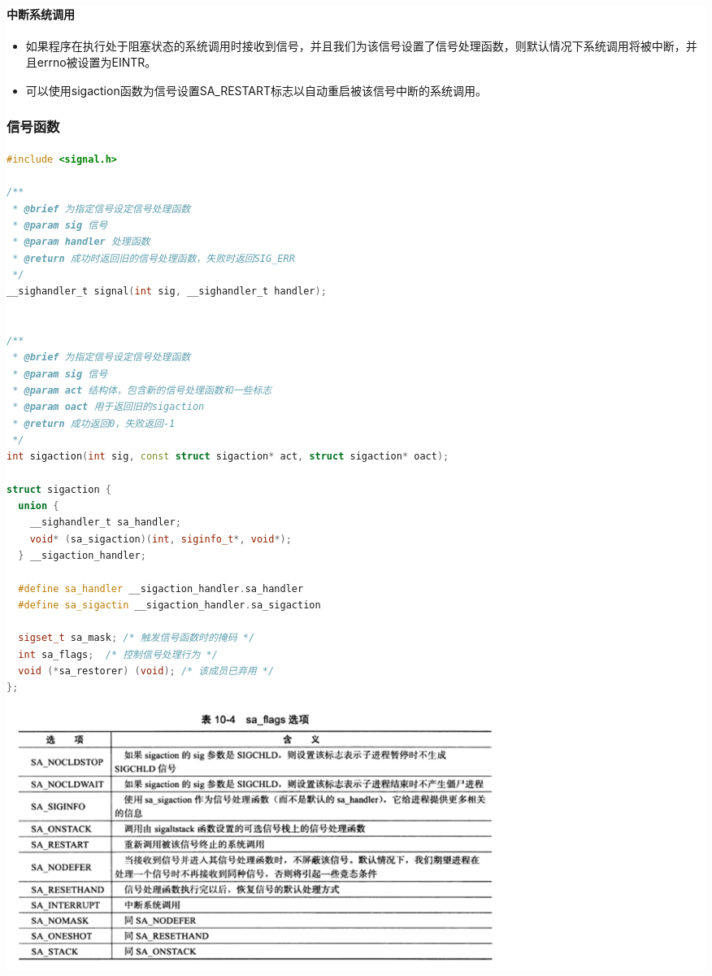 #### 中断系统调用

- 如果程序在执行处于阻塞状态的系统调用时接收到信号，并且我们为该信号设置了信号处理函数，则默认情况下系统调用将被中断，并且errno被设置为EINTR。

- 可以使用sigaction函数为信号设置SA_RESTART标志以自动重启被该信号中断的系统调用。

### 信号函数

```cpp
#include <signal.h>

/**
 * @brief 为指定信号设定信号处理函数
 * @param sig 信号
 * @param handler 处理函数
 * @return 成功时返回旧的信号处理函数，失败时返回SIG_ERR 
 */
__sighandler_t signal(int sig, __sighandler_t handler);


/**
 * @brief 为指定信号设定信号处理函数
 * @param sig 信号
 * @param act 结构体，包含新的信号处理函数和一些标志
 * @param oact 用于返回旧的sigaction
 * @return 成功返回0，失败返回-1
 */
int sigaction(int sig, const struct sigaction* act, struct sigaction* oact);

struct sigaction {
  union {
    __sighandler_t sa_handler;
    void* (sa_sigaction)(int, siginfo_t*, void*);
  } __sigaction_handler;

  #define sa_handler __sigaction_handler.sa_handler
  #define sa_sigactin __sigaction_handler.sa_sigaction

  sigset_t sa_mask; /* 触发信号函数时的掩码 */
  int sa_flags;  /* 控制信号处理行为 */
  void (*sa_restorer) (void); /* 该成员已弃用 */
};
```

<img src="img/15.png" style="zoom:80%" />